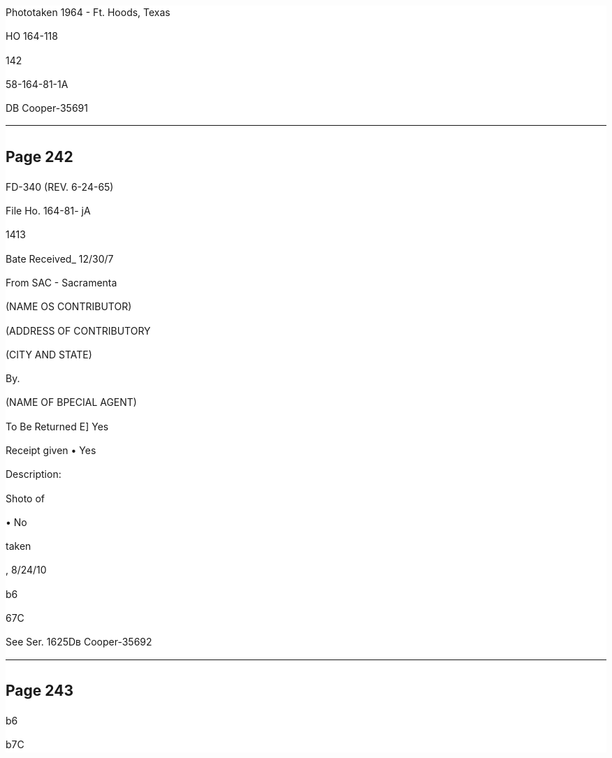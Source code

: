 Phototaken 1964 - Ft. Hoods, Texas

HO 164-118

142

58-164-81-1A

DB Cooper-35691

---

## Page 242

FD-340 (REV. 6-24-65)

File Ho. 164-81- jA

1413

Bate Received_ 12/30/7

From SAC - Sacramenta

(NAME OS CONTRIBUTOR)

(ADDRESS OF CONTRIBUTORY

(CITY AND STATE)

By.

(NAME OF BPECIAL AGENT)

To Be Returned E] Yes

Receipt given • Yes

Description:

Shoto of

• No

taken

, 8/24/10

b6

67C

See Ser. 1625Dв Cooper-35692

---

## Page 243

b6

b7C

